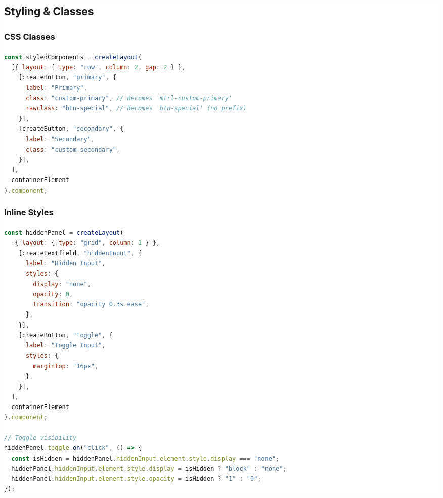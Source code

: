 ## Styling & Classes

### CSS Classes

```javascript
const styledComponents = createLayout(
  [{ layout: { type: "row", column: 2, gap: 2 } },
    [createButton, "primary", {
      label: "Primary",
      class: "custom-primary", // Becomes 'mtrl-custom-primary'
      rawclass: "btn-special", // Becomes 'btn-special' (no prefix)
    }],
    [createButton, "secondary", {
      label: "Secondary",
      class: "custom-secondary",
    }],
  ],
  containerElement
).component;
```

### Inline Styles

```javascript
const hiddenPanel = createLayout(
  [{ layout: { type: "grid", column: 1 } },
    [createTextfield, "hiddenInput", {
      label: "Hidden Input",
      styles: {
        display: "none",
        opacity: 0,
        transition: "opacity 0.3s ease",
      },
    }],
    [createButton, "toggle", {
      label: "Toggle Input",
      styles: {
        marginTop: "16px",
      },
    }],
  ],
  containerElement
).component;

// Toggle visibility
hiddenPanel.toggle.on("click", () => {
  const isHidden = hiddenPanel.hiddenInput.element.style.display === "none";
  hiddenPanel.hiddenInput.element.style.display = isHidden ? "block" : "none";
  hiddenPanel.hiddenInput.element.style.opacity = isHidden ? "1" : "0";
});
```

